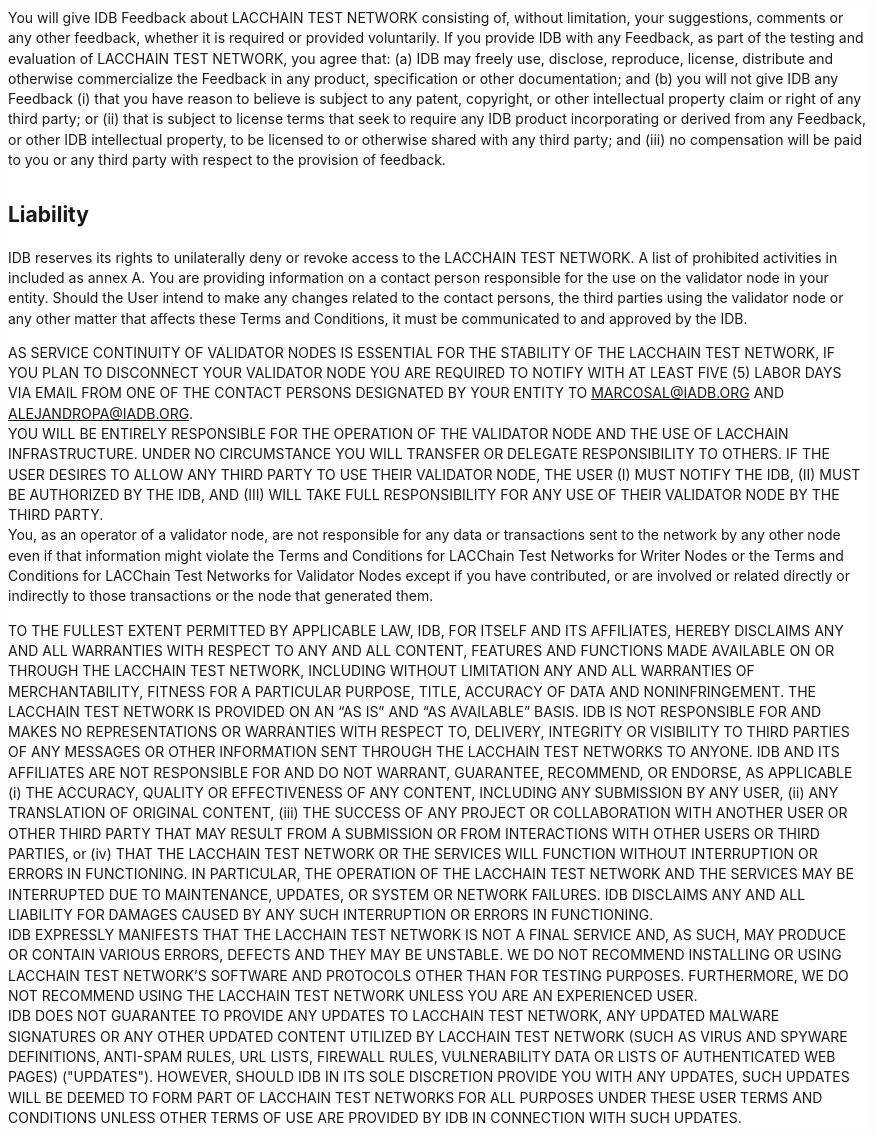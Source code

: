 You will give IDB Feedback about LACCHAIN TEST NETWORK consisting of, without limitation, your suggestions, comments or any other feedback, whether it is required or provided voluntarily. If you provide IDB with any Feedback, as part of the testing and evaluation of LACCHAIN TEST NETWORK, you agree that: (a) IDB may freely use, disclose, reproduce, license, distribute and otherwise commercialize the Feedback in any product, specification or other documentation; and (b) you will not give IDB any Feedback (i) that you have reason to believe is subject to any patent, copyright, or other intellectual property claim or right of any third party; or (ii) that is subject to license terms that seek to require any IDB product incorporating or derived from any Feedback, or other IDB intellectual property, to be licensed to or otherwise shared with any third party; and (iii) no compensation will be paid to you or any third party with respect to the provision of feedback.

<h2 class="clause">Liability</h2>
IDB reserves its rights to unilaterally deny or revoke access to the LACCHAIN TEST NETWORK.  A list of prohibited activities in included as annex A. You are providing information on a contact person responsible for the use on the validator node in your entity. Should the User intend to make any changes related to the contact persons, the third parties using the validator node or any other matter that affects these Terms and Conditions, it must be communicated to and approved by the IDB.  

AS SERVICE CONTINUITY OF VALIDATOR NODES IS ESSENTIAL FOR THE STABILITY OF THE LACCHAIN TEST NETWORK, IF YOU PLAN TO DISCONNECT YOUR VALIDATOR NODE YOU ARE REQUIRED TO NOTIFY WITH AT LEAST FIVE (5) LABOR DAYS VIA EMAIL FROM ONE OF THE CONTACT PERSONS DESIGNATED BY YOUR ENTITY TO MARCOSAL@IADB.ORG AND ALEJANDROPA@IADB.ORG.  
YOU WILL BE ENTIRELY RESPONSIBLE FOR THE OPERATION OF THE VALIDATOR NODE AND THE USE OF LACCHAIN INFRASTRUCTURE. UNDER NO CIRCUMSTANCE YOU WILL TRANSFER OR DELEGATE RESPONSIBILITY TO OTHERS. IF THE USER DESIRES TO ALLOW ANY THIRD PARTY TO USE THEIR VALIDATOR NODE, THE USER (I) MUST NOTIFY THE IDB, (II) MUST BE AUTHORIZED BY THE IDB, AND (III) WILL TAKE FULL RESPONSIBILITY FOR ANY USE OF THEIR VALIDATOR NODE BY THE THIRD PARTY.  
You, as an operator of a validator node, are not responsible for any data or transactions sent to the network by any other node even if that information might violate the Terms and Conditions for LACChain Test Networks for Writer Nodes or the Terms and Conditions for LACChain Test Networks for Validator Nodes except if you have contributed, or are involved or related directly or indirectly to those transactions or the node that generated them.  

TO THE FULLEST EXTENT PERMITTED BY APPLICABLE LAW, IDB, FOR ITSELF AND ITS AFFILIATES, HEREBY DISCLAIMS ANY AND ALL WARRANTIES WITH RESPECT TO ANY AND ALL CONTENT, FEATURES AND FUNCTIONS MADE AVAILABLE ON OR THROUGH THE LACCHAIN TEST NETWORK, INCLUDING WITHOUT LIMITATION ANY AND ALL WARRANTIES OF MERCHANTABILITY, FITNESS FOR A PARTICULAR PURPOSE, TITLE, ACCURACY OF DATA AND NONINFRINGEMENT. THE LACCHAIN TEST NETWORK IS PROVIDED ON AN “AS IS” AND “AS AVAILABLE” BASIS. IDB IS NOT RESPONSIBLE FOR AND MAKES NO REPRESENTATIONS OR WARRANTIES WITH RESPECT TO, DELIVERY, INTEGRITY OR VISIBILITY TO THIRD PARTIES OF ANY MESSAGES OR OTHER INFORMATION SENT THROUGH THE LACCHAIN TEST NETWORKS TO ANYONE. IDB AND ITS AFFILIATES ARE NOT RESPONSIBLE FOR AND DO NOT WARRANT, GUARANTEE, RECOMMEND, OR ENDORSE, AS APPLICABLE (i) THE ACCURACY, QUALITY OR EFFECTIVENESS OF ANY CONTENT, INCLUDING ANY SUBMISSION BY ANY USER, (ii) ANY TRANSLATION OF ORIGINAL CONTENT, (iii) THE SUCCESS OF ANY PROJECT OR COLLABORATION WITH ANOTHER USER OR OTHER THIRD PARTY THAT MAY RESULT FROM A SUBMISSION OR FROM INTERACTIONS WITH OTHER USERS OR THIRD PARTIES, or (iv) THAT THE LACCHAIN TEST NETWORK OR THE SERVICES WILL FUNCTION WITHOUT INTERRUPTION OR ERRORS IN FUNCTIONING. IN PARTICULAR, THE OPERATION OF THE LACCHAIN TEST NETWORK AND THE SERVICES MAY BE INTERRUPTED DUE TO MAINTENANCE, UPDATES, OR SYSTEM OR NETWORK FAILURES. IDB DISCLAIMS ANY AND ALL LIABILITY FOR DAMAGES CAUSED BY ANY SUCH INTERRUPTION OR ERRORS IN FUNCTIONING.  
IDB EXPRESSLY MANIFESTS THAT THE LACCHAIN TEST NETWORK IS NOT A FINAL SERVICE AND, AS SUCH, MAY PRODUCE OR CONTAIN VARIOUS ERRORS, DEFECTS AND THEY MAY BE UNSTABLE. WE DO NOT RECOMMEND INSTALLING OR USING LACCHAIN TEST NETWORK’S SOFTWARE AND PROTOCOLS OTHER THAN FOR TESTING PURPOSES. FURTHERMORE, WE DO NOT RECOMMEND USING THE LACCHAIN TEST NETWORK UNLESS YOU ARE AN EXPERIENCED USER.  
IDB DOES NOT GUARANTEE TO PROVIDE ANY UPDATES TO LACCHAIN TEST NETWORK, ANY UPDATED MALWARE SIGNATURES OR ANY OTHER UPDATED CONTENT UTILIZED BY LACCHAIN TEST NETWORK (SUCH AS VIRUS AND SPYWARE DEFINITIONS, ANTI-SPAM RULES, URL LISTS, FIREWALL RULES, VULNERABILITY DATA OR LISTS OF AUTHENTICATED WEB PAGES) ("UPDATES"). HOWEVER, SHOULD IDB IN ITS SOLE DISCRETION PROVIDE YOU WITH ANY UPDATES, SUCH UPDATES WILL BE DEEMED TO FORM PART OF LACCHAIN TEST NETWORKS FOR ALL PURPOSES UNDER THESE USER TERMS AND CONDITIONS UNLESS OTHER TERMS OF USE ARE PROVIDED BY IDB IN CONNECTION WITH SUCH UPDATES.  
